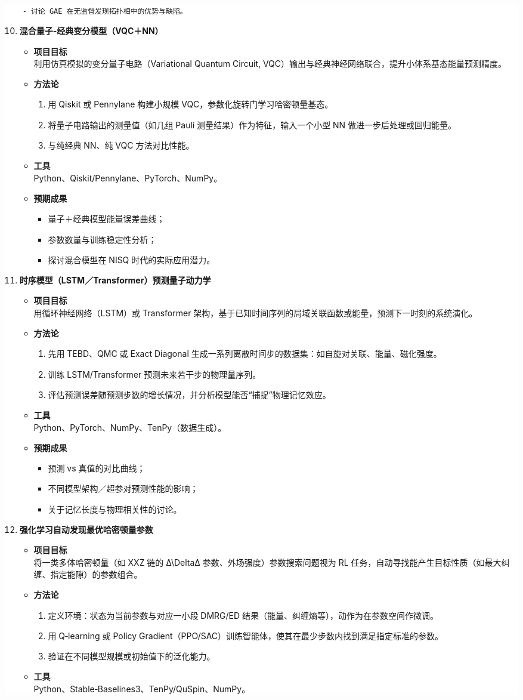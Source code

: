         - 讨论 GAE 在无监督发现拓扑相中的优势与缺陷。
            
10. **混合量子‑经典变分模型（VQC＋NN）**
    
    - **项目目标**  
        利用仿真模拟的变分量子电路（Variational Quantum Circuit, VQC）输出与经典神经网络联合，提升小体系基态能量预测精度。
        
    - **方法论**
        
        1. 用 Qiskit 或 Pennylane 构建小规模 VQC，参数化旋转门学习哈密顿量基态。
            
        2. 将量子电路输出的测量值（如几组 Pauli 测量结果）作为特征，输入一个小型 NN 做进一步后处理或回归能量。
            
        3. 与纯经典 NN、纯 VQC 方法对比性能。
            
    - **工具**  
        Python、Qiskit/Pennylane、PyTorch、NumPy。
        
    - **预期成果**
        
        - 量子＋经典模型能量误差曲线；
            
        - 参数数量与训练稳定性分析；
            
        - 探讨混合模型在 NISQ 时代的实际应用潜力。
            
11. **时序模型（LSTM／Transformer）预测量子动力学**
    
    - **项目目标**  
        用循环神经网络（LSTM）或 Transformer 架构，基于已知时间序列的局域关联函数或能量，预测下一时刻的系统演化。
        
    - **方法论**
        
        1. 先用 TEBD、QMC 或 Exact Diagonal 生成一系列离散时间步的数据集：如自旋对关联、能量、磁化强度。
            
        2. 训练 LSTM/Transformer 预测未来若干步的物理量序列。
            
        3. 评估预测误差随预测步数的增长情况，并分析模型能否“捕捉”物理记忆效应。
            
    - **工具**  
        Python、PyTorch、NumPy、TenPy（数据生成）。
        
    - **预期成果**
        
        - 预测 vs 真值的对比曲线；
            
        - 不同模型架构／超参对预测性能的影响；
            
        - 关于记忆长度与物理相关性的讨论。
            
12. **强化学习自动发现最优哈密顿量参数**
    
    - **项目目标**  
        将一类多体哈密顿量（如 XXZ 链的 Δ\DeltaΔ 参数、外场强度）参数搜索问题视为 RL 任务，自动寻找能产生目标性质（如最大纠缠、指定能隙）的参数组合。
        
    - **方法论**
        
        1. 定义环境：状态为当前参数与对应一小段 DMRG/ED 结果（能量、纠缠熵等），动作为在参数空间作微调。
            
        2. 用 Q‑learning 或 Policy Gradient（PPO/SAC）训练智能体，使其在最少步数内找到满足指定标准的参数。
            
        3. 验证在不同模型规模或初始值下的泛化能力。
            
    - **工具**  
        Python、Stable‑Baselines3、TenPy/QuSpin、NumPy。
        